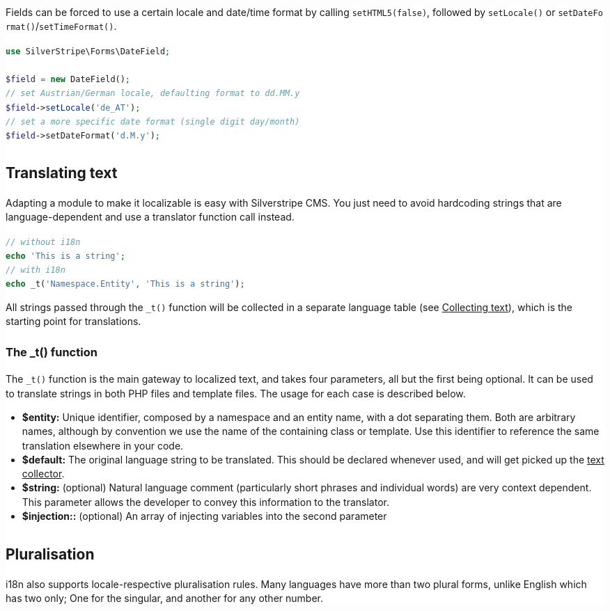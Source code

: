 Fields can be forced to use a certain locale and date/time format by calling `setHTML5(false)`,
followed by `setLocale()` or `setDateFormat()`/`setTimeFormat()`.

```php
use SilverStripe\Forms\DateField;

$field = new DateField();
// set Austrian/German locale, defaulting format to dd.MM.y
$field->setLocale('de_AT');
// set a more specific date format (single digit day/month)
$field->setDateFormat('d.M.y');
```

## Translating text

Adapting a module to make it localizable is easy with Silverstripe CMS. You just need to avoid hardcoding strings that are
language-dependent and use a translator function call instead.

```php
// without i18n
echo 'This is a string';
// with i18n
echo _t('Namespace.Entity', 'This is a string');
```

All strings passed through the `_t()` function will be collected in a separate language table (see [Collecting text](#collecting-text)), which is the starting point for translations.

### The _t() function

The `_t()` function is the main gateway to localized text, and takes four parameters, all but the first being optional.
It can be used to translate strings in both PHP files and template files. The usage for each case is described below.

- **$entity:** Unique identifier, composed by a namespace and an entity name, with a dot
  separating them. Both are arbitrary names, although by convention we use the name of
  the containing class or template. Use this identifier to reference the same translation
  elsewhere in your code.
- **$default:** The original language string to be translated. This should be declared
  whenever used, and will get picked up the [text collector](#collecting-text).
- **$string:** (optional) Natural language comment (particularly short phrases and individual words)
  are very context dependent. This parameter allows the developer to convey this information
  to the translator.
- **$injection::** (optional) An array of injecting variables into the second parameter

## Pluralisation

i18n also supports locale-respective pluralisation rules. Many languages have more than two plural forms,
unlike English which has two only; One for the singular, and another for any other number.
